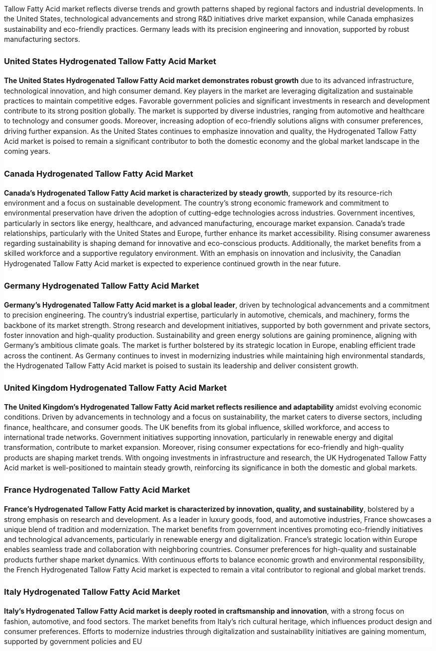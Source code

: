 Tallow Fatty Acid market reflects diverse trends and growth patterns shaped by regional factors and industrial developments. In the United States, technological advancements and strong R&amp;D initiatives drive market expansion, while Canada emphasizes sustainability and eco-friendly practices. Germany leads with its precision engineering and innovation, supported by robust manufacturing sectors.</span></em></p></blockquote><h3><strong>United States Hydrogenated Tallow Fatty Acid Market</strong></h3><p><strong>The United States Hydrogenated Tallow Fatty Acid market demonstrates robust growth</strong> due to its advanced infrastructure, technological innovation, and high consumer demand. Key players in the market are leveraging digitalization and sustainable practices to maintain competitive edges. Favorable government policies and significant investments in research and development contribute to its strong position globally. The market is supported by diverse industries, ranging from automotive and healthcare to technology and consumer goods. Moreover, increasing adoption of eco-friendly solutions aligns with consumer preferences, driving further expansion. As the United States continues to emphasize innovation and quality, the Hydrogenated Tallow Fatty Acid market is poised to remain a significant contributor to both the domestic economy and the global market landscape in the coming years.</p><h3><strong>Canada Hydrogenated Tallow Fatty Acid Market</strong></h3><p><strong>Canada&rsquo;s Hydrogenated Tallow Fatty Acid market is characterized by steady growth</strong>, supported by its resource-rich environment and a focus on sustainable development. The country&rsquo;s strong economic framework and commitment to environmental preservation have driven the adoption of cutting-edge technologies across industries. Government incentives, particularly in sectors like energy, healthcare, and advanced manufacturing, encourage market expansion. Canada&rsquo;s trade relationships, particularly with the United States and Europe, further enhance its market accessibility. Rising consumer awareness regarding sustainability is shaping demand for innovative and eco-conscious products. Additionally, the market benefits from a skilled workforce and a supportive regulatory environment. With an emphasis on innovation and inclusivity, the Canadian Hydrogenated Tallow Fatty Acid market is expected to experience continued growth in the near future.</p><h3><strong>Germany Hydrogenated Tallow Fatty Acid Market</strong></h3><p><strong>Germany&rsquo;s Hydrogenated Tallow Fatty Acid market is a global leader</strong>, driven by technological advancements and a commitment to precision engineering. The country&rsquo;s industrial expertise, particularly in automotive, chemicals, and machinery, forms the backbone of its market strength. Strong research and development initiatives, supported by both government and private sectors, foster innovation and high-quality production. Sustainability and green energy solutions are gaining prominence, aligning with Germany&rsquo;s ambitious climate goals. The market is further bolstered by its strategic location in Europe, enabling efficient trade across the continent. As Germany continues to invest in modernizing industries while maintaining high environmental standards, the Hydrogenated Tallow Fatty Acid market is poised to sustain its leadership and deliver consistent growth.</p><h3><strong>United Kingdom Hydrogenated Tallow Fatty Acid Market</strong></h3><p><strong>The United Kingdom&rsquo;s Hydrogenated Tallow Fatty Acid market reflects resilience and adaptability</strong> amidst evolving economic conditions. Driven by advancements in technology and a focus on sustainability, the market caters to diverse sectors, including finance, healthcare, and consumer goods. The UK benefits from its global influence, skilled workforce, and access to international trade networks. Government initiatives supporting innovation, particularly in renewable energy and digital transformation, contribute to market expansion. Moreover, rising consumer expectations for eco-friendly and high-quality products are shaping market trends. With ongoing investments in infrastructure and research, the UK Hydrogenated Tallow Fatty Acid market is well-positioned to maintain steady growth, reinforcing its significance in both the domestic and global markets.</p><h3><strong>France Hydrogenated Tallow Fatty Acid Market</strong></h3><p><strong>France&rsquo;s Hydrogenated Tallow Fatty Acid market is characterized by innovation, quality, and sustainability</strong>, bolstered by a strong emphasis on research and development. As a leader in luxury goods, food, and automotive industries, France showcases a unique blend of tradition and modernization. The market benefits from government incentives promoting eco-friendly initiatives and technological advancements, particularly in renewable energy and digitalization. France&rsquo;s strategic location within Europe enables seamless trade and collaboration with neighboring countries. Consumer preferences for high-quality and sustainable products further shape market dynamics. With continuous efforts to balance economic growth and environmental responsibility, the French Hydrogenated Tallow Fatty Acid market is expected to remain a vital contributor to regional and global market trends.</p><h3><strong>Italy Hydrogenated Tallow Fatty Acid Market</strong></h3><p><strong>Italy&rsquo;s Hydrogenated Tallow Fatty Acid market is deeply rooted in craftsmanship and innovation</strong>, with a strong focus on fashion, automotive, and food sectors. The market benefits from Italy&rsquo;s rich cultural heritage, which influences product design and consumer preferences. Efforts to modernize industries through digitalization and sustainability initiatives are gaining momentum, supported by government policies and EU